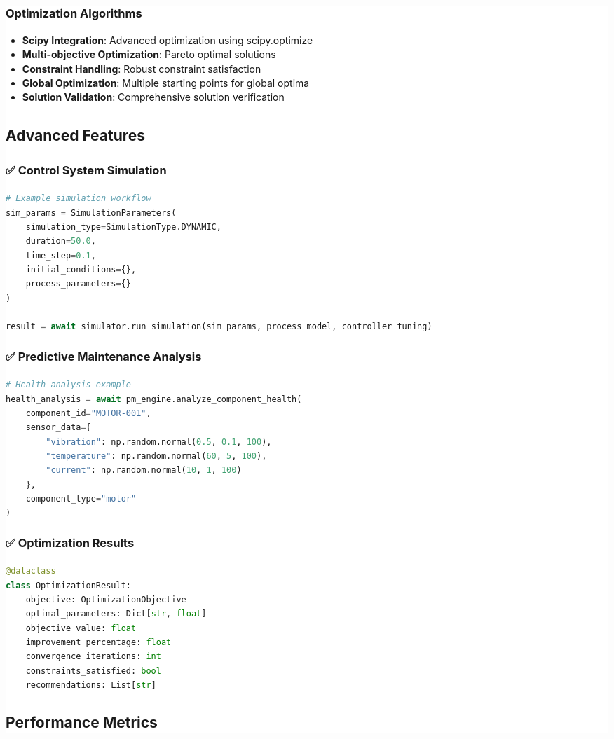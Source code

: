### **Optimization Algorithms**
- **Scipy Integration**: Advanced optimization using scipy.optimize
- **Multi-objective Optimization**: Pareto optimal solutions
- **Constraint Handling**: Robust constraint satisfaction
- **Global Optimization**: Multiple starting points for global optima
- **Solution Validation**: Comprehensive solution verification

## Advanced Features

### ✅ **Control System Simulation**
```python
# Example simulation workflow
sim_params = SimulationParameters(
    simulation_type=SimulationType.DYNAMIC,
    duration=50.0,
    time_step=0.1,
    initial_conditions={},
    process_parameters={}
)

result = await simulator.run_simulation(sim_params, process_model, controller_tuning)
```

### ✅ **Predictive Maintenance Analysis**
```python
# Health analysis example
health_analysis = await pm_engine.analyze_component_health(
    component_id="MOTOR-001",
    sensor_data={
        "vibration": np.random.normal(0.5, 0.1, 100),
        "temperature": np.random.normal(60, 5, 100),
        "current": np.random.normal(10, 1, 100)
    },
    component_type="motor"
)
```

### ✅ **Optimization Results**
```python
@dataclass
class OptimizationResult:
    objective: OptimizationObjective
    optimal_parameters: Dict[str, float]
    objective_value: float
    improvement_percentage: float
    convergence_iterations: int
    constraints_satisfied: bool
    recommendations: List[str]
```

## Performance Metrics
